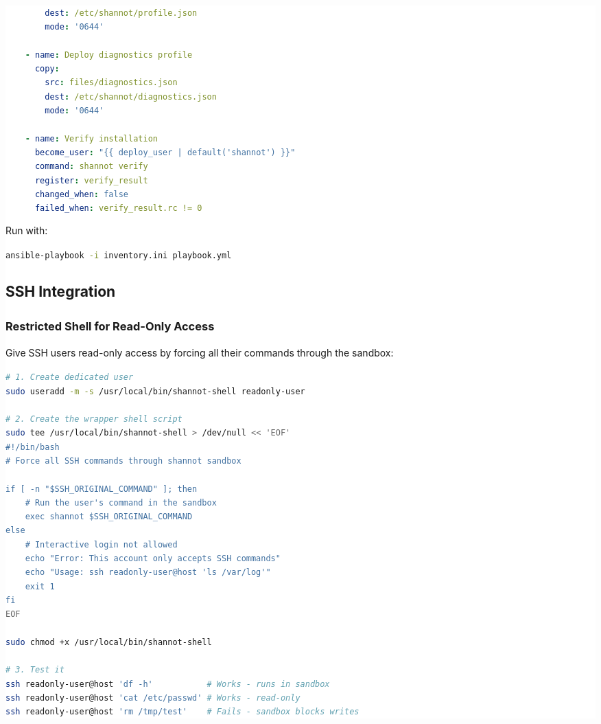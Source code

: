 ```yaml
        dest: /etc/shannot/profile.json
        mode: '0644'

    - name: Deploy diagnostics profile
      copy:
        src: files/diagnostics.json
        dest: /etc/shannot/diagnostics.json
        mode: '0644'

    - name: Verify installation
      become_user: "{{ deploy_user | default('shannot') }}"
      command: shannot verify
      register: verify_result
      changed_when: false
      failed_when: verify_result.rc != 0
```

Run with:
```bash
ansible-playbook -i inventory.ini playbook.yml
```

## SSH Integration

### Restricted Shell for Read-Only Access

Give SSH users read-only access by forcing all their commands through the sandbox:

```bash
# 1. Create dedicated user
sudo useradd -m -s /usr/local/bin/shannot-shell readonly-user

# 2. Create the wrapper shell script
sudo tee /usr/local/bin/shannot-shell > /dev/null << 'EOF'
#!/bin/bash
# Force all SSH commands through shannot sandbox

if [ -n "$SSH_ORIGINAL_COMMAND" ]; then
    # Run the user's command in the sandbox
    exec shannot $SSH_ORIGINAL_COMMAND
else
    # Interactive login not allowed
    echo "Error: This account only accepts SSH commands"
    echo "Usage: ssh readonly-user@host 'ls /var/log'"
    exit 1
fi
EOF

sudo chmod +x /usr/local/bin/shannot-shell

# 3. Test it
ssh readonly-user@host 'df -h'           # Works - runs in sandbox
ssh readonly-user@host 'cat /etc/passwd' # Works - read-only
ssh readonly-user@host 'rm /tmp/test'    # Fails - sandbox blocks writes
```
